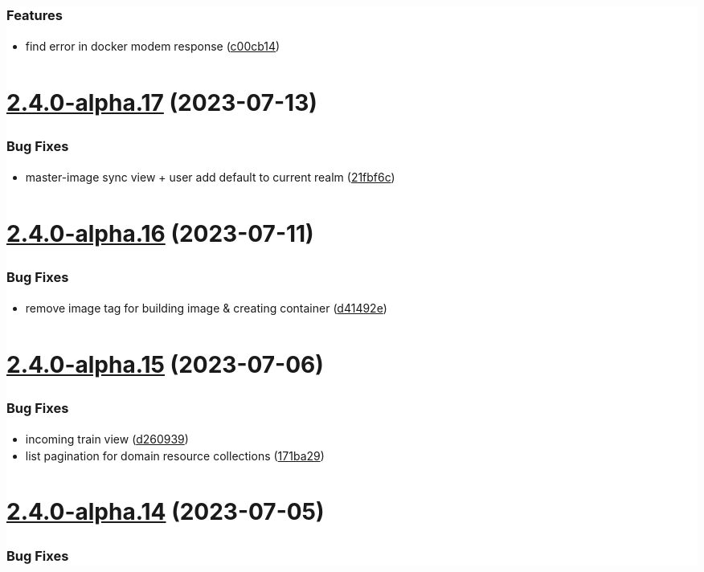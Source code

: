 
### Features

* find error in docker modem response ([c00cb14](https://github.com/PHT-Medic/central/commit/c00cb14ab735bafb188cbdab115d77d48589ff5d))





# [2.4.0-alpha.17](https://github.com/PHT-Medic/central/compare/v2.4.0-alpha.16...v2.4.0-alpha.17) (2023-07-13)


### Bug Fixes

* master-image sync view + user add default to current realm ([21fbf6c](https://github.com/PHT-Medic/central/commit/21fbf6c207f2ceb036f8ac2b2a0700e7a4a0e677))





# [2.4.0-alpha.16](https://github.com/PHT-Medic/central/compare/v2.4.0-alpha.15...v2.4.0-alpha.16) (2023-07-11)


### Bug Fixes

* remove image tag for building image & creating container ([d41492e](https://github.com/PHT-Medic/central/commit/d41492e1157cefb705ef84e4474e22c42257159f))





# [2.4.0-alpha.15](https://github.com/PHT-Medic/central/compare/v2.4.0-alpha.14...v2.4.0-alpha.15) (2023-07-06)


### Bug Fixes

* incoming train view ([d260939](https://github.com/PHT-Medic/central/commit/d260939cb5d9b1aaea290a68b23dd651ebcf709c))
* list pagination for domain resource collections ([171ba29](https://github.com/PHT-Medic/central/commit/171ba29c92cd292775727b9fce7915cd9b81755a))





# [2.4.0-alpha.14](https://github.com/PHT-Medic/central/compare/v2.4.0-alpha.13...v2.4.0-alpha.14) (2023-07-05)


### Bug Fixes
